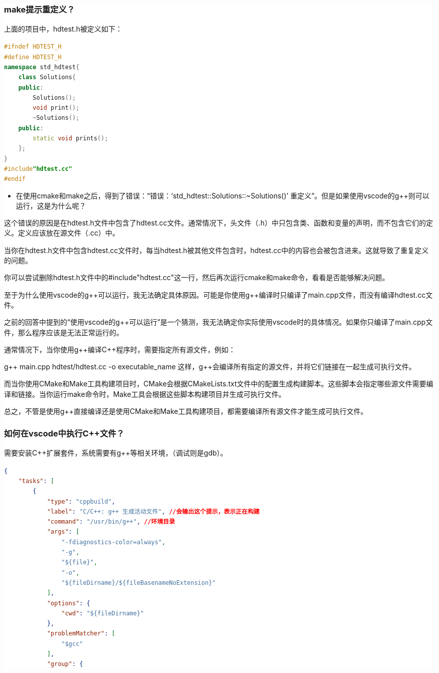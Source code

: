 ### make提示重定义？

上面的项目中，hdtest.h被定义如下：

```c++
#ifndef HDTEST_H
#define HDTEST_H
namespace std_hdtest{
    class Solutions{
    public:
        Solutions();
        void print();
        ~Solutions();
    public:
        static void prints();
    };
}
#include"hdtest.cc"
#endif
```

* 在使用cmake和make之后，得到了错误：“错误：‘std_hdtest::Solutions::~Solutions()’ 重定义”。但是如果使用vscode的g++则可以运行，这是为什么呢？

这个错误的原因是在hdtest.h文件中包含了hdtest.cc文件。通常情况下，头文件（.h）中只包含类、函数和变量的声明，而不包含它们的定义。定义应该放在源文件（.cc）中。

当你在hdtest.h文件中包含hdtest.cc文件时，每当hdtest.h被其他文件包含时，hdtest.cc中的内容也会被包含进来。这就导致了重复定义的问题。

你可以尝试删除hdtest.h文件中的#include"hdtest.cc"这一行，然后再次运行cmake和make命令，看看是否能够解决问题。

至于为什么使用vscode的g++可以运行，我无法确定具体原因。可能是你使用g++编译时只编译了main.cpp文件，而没有编译hdtest.cc文件。

之前的回答中提到的“使用vscode的g++可以运行”是一个猜测，我无法确定你实际使用vscode时的具体情况。如果你只编译了main.cpp文件，那么程序应该是无法正常运行的。

通常情况下，当你使用g++编译C++程序时，需要指定所有源文件，例如：

g++ main.cpp hdtest/hdtest.cc -o executable_name
这样，g++会编译所有指定的源文件，并将它们链接在一起生成可执行文件。

而当你使用CMake和Make工具构建项目时，CMake会根据CMakeLists.txt文件中的配置生成构建脚本。这些脚本会指定哪些源文件需要编译和链接。当你运行make命令时，Make工具会根据这些脚本构建项目并生成可执行文件。

总之，不管是使用g++直接编译还是使用CMake和Make工具构建项目，都需要编译所有源文件才能生成可执行文件。

### 如何在vscode中执行C++文件？

需要安装C++扩展套件，系统需要有g++等相关环境，（调试则是gdb）。

```json
{
    "tasks": [
        {
            "type": "cppbuild",
            "label": "C/C++: g++ 生成活动文件", //会输出这个提示，表示正在构建
            "command": "/usr/bin/g++", //环境目录
            "args": [
                "-fdiagnostics-color=always",
                "-g",
                "${file}",
                "-o",
                "${fileDirname}/${fileBasenameNoExtension}"
            ],
            "options": {
                "cwd": "${fileDirname}"
            },
            "problemMatcher": [
                "$gcc"
            ],
            "group": {
```